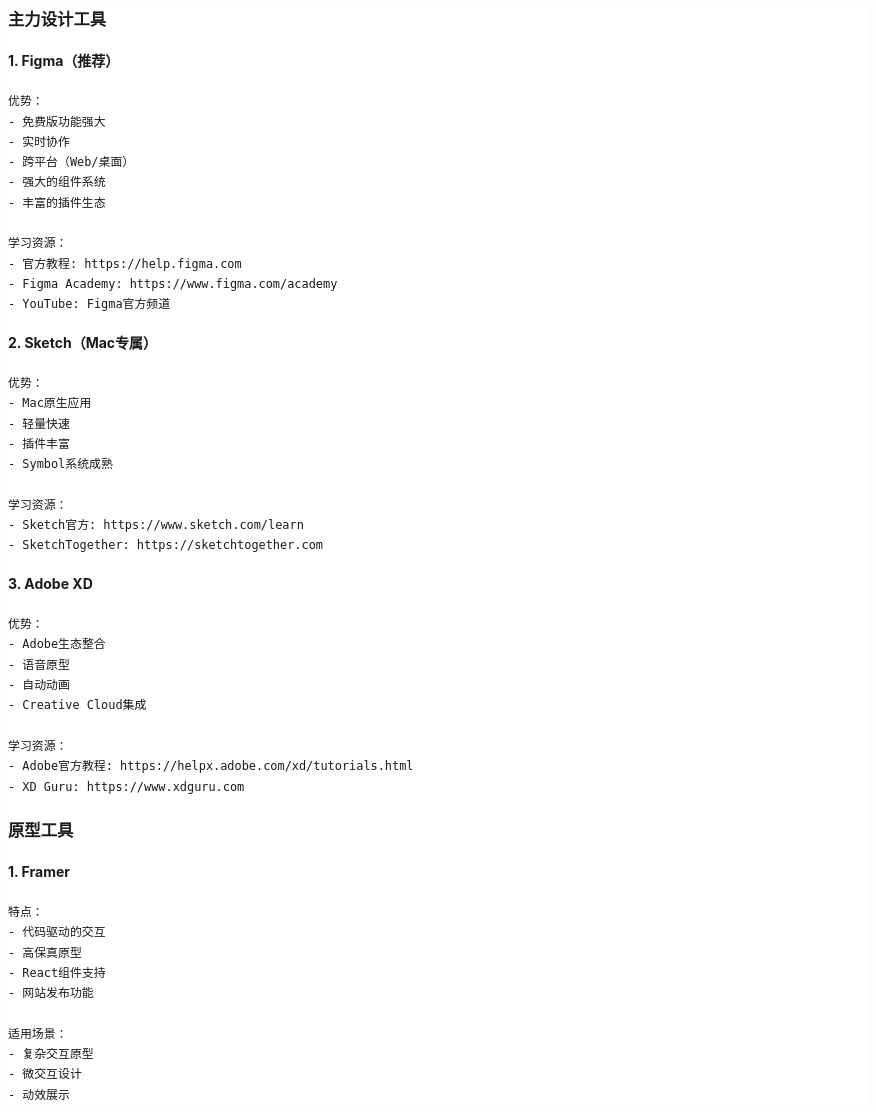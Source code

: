 ### 主力设计工具

#### 1. Figma（推荐）
```
优势：
- 免费版功能强大
- 实时协作
- 跨平台（Web/桌面）
- 强大的组件系统
- 丰富的插件生态

学习资源：
- 官方教程: https://help.figma.com
- Figma Academy: https://www.figma.com/academy
- YouTube: Figma官方频道
```

#### 2. Sketch（Mac专属）
```
优势：
- Mac原生应用
- 轻量快速
- 插件丰富
- Symbol系统成熟

学习资源：
- Sketch官方: https://www.sketch.com/learn
- SketchTogether: https://sketchtogether.com
```

#### 3. Adobe XD
```
优势：
- Adobe生态整合
- 语音原型
- 自动动画
- Creative Cloud集成

学习资源：
- Adobe官方教程: https://helpx.adobe.com/xd/tutorials.html
- XD Guru: https://www.xdguru.com
```

### 原型工具

#### 1. Framer
```
特点：
- 代码驱动的交互
- 高保真原型
- React组件支持
- 网站发布功能

适用场景：
- 复杂交互原型
- 微交互设计
- 动效展示
```
